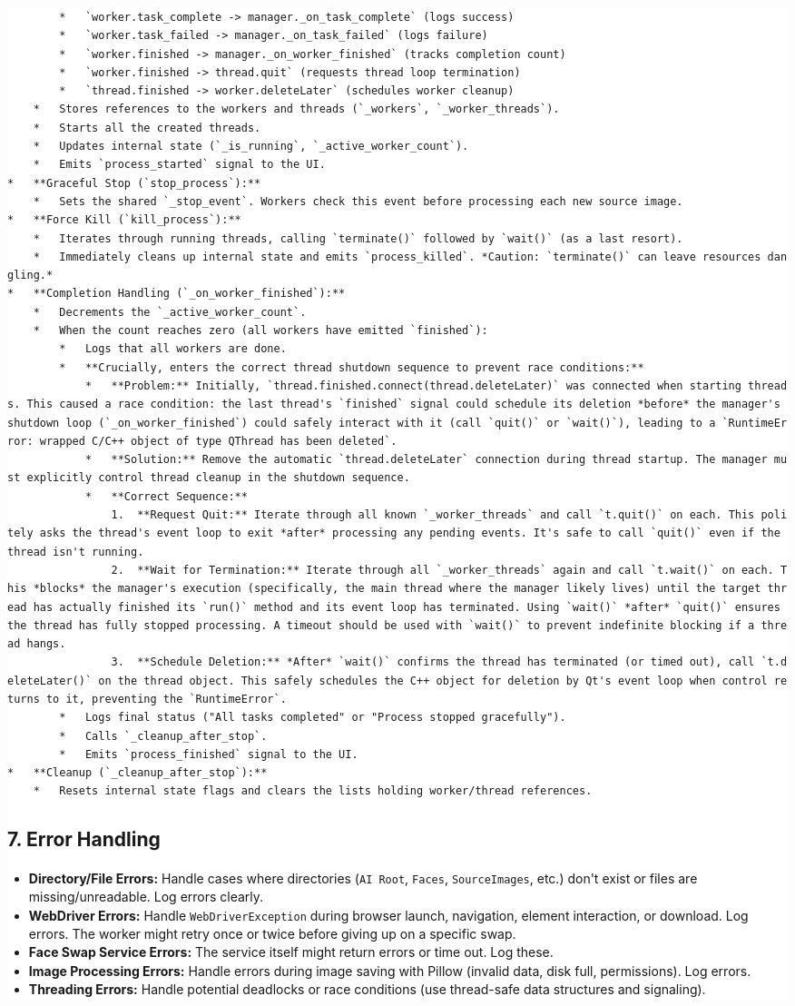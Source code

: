             *   `worker.task_complete -> manager._on_task_complete` (logs success)
            *   `worker.task_failed -> manager._on_task_failed` (logs failure)
            *   `worker.finished -> manager._on_worker_finished` (tracks completion count)
            *   `worker.finished -> thread.quit` (requests thread loop termination)
            *   `thread.finished -> worker.deleteLater` (schedules worker cleanup)
        *   Stores references to the workers and threads (`_workers`, `_worker_threads`).
        *   Starts all the created threads.
        *   Updates internal state (`_is_running`, `_active_worker_count`).
        *   Emits `process_started` signal to the UI.
    *   **Graceful Stop (`stop_process`):**
        *   Sets the shared `_stop_event`. Workers check this event before processing each new source image.
    *   **Force Kill (`kill_process`):**
        *   Iterates through running threads, calling `terminate()` followed by `wait()` (as a last resort).
        *   Immediately cleans up internal state and emits `process_killed`. *Caution: `terminate()` can leave resources dangling.*
    *   **Completion Handling (`_on_worker_finished`):**
        *   Decrements the `_active_worker_count`.
        *   When the count reaches zero (all workers have emitted `finished`):
            *   Logs that all workers are done.
            *   **Crucially, enters the correct thread shutdown sequence to prevent race conditions:**
                *   **Problem:** Initially, `thread.finished.connect(thread.deleteLater)` was connected when starting threads. This caused a race condition: the last thread's `finished` signal could schedule its deletion *before* the manager's shutdown loop (`_on_worker_finished`) could safely interact with it (call `quit()` or `wait()`), leading to a `RuntimeError: wrapped C/C++ object of type QThread has been deleted`.
                *   **Solution:** Remove the automatic `thread.deleteLater` connection during thread startup. The manager must explicitly control thread cleanup in the shutdown sequence.
                *   **Correct Sequence:**
                    1.  **Request Quit:** Iterate through all known `_worker_threads` and call `t.quit()` on each. This politely asks the thread's event loop to exit *after* processing any pending events. It's safe to call `quit()` even if the thread isn't running.
                    2.  **Wait for Termination:** Iterate through all `_worker_threads` again and call `t.wait()` on each. This *blocks* the manager's execution (specifically, the main thread where the manager likely lives) until the target thread has actually finished its `run()` method and its event loop has terminated. Using `wait()` *after* `quit()` ensures the thread has fully stopped processing. A timeout should be used with `wait()` to prevent indefinite blocking if a thread hangs.
                    3.  **Schedule Deletion:** *After* `wait()` confirms the thread has terminated (or timed out), call `t.deleteLater()` on the thread object. This safely schedules the C++ object for deletion by Qt's event loop when control returns to it, preventing the `RuntimeError`.
            *   Logs final status ("All tasks completed" or "Process stopped gracefully").
            *   Calls `_cleanup_after_stop`.
            *   Emits `process_finished` signal to the UI.
    *   **Cleanup (`_cleanup_after_stop`):**
        *   Resets internal state flags and clears the lists holding worker/thread references.

## 7. Error Handling

-   **Directory/File Errors:** Handle cases where directories (`AI Root`, `Faces`, `SourceImages`, etc.) don't exist or files are missing/unreadable. Log errors clearly.
-   **WebDriver Errors:** Handle `WebDriverException` during browser launch, navigation, element interaction, or download. Log errors. The worker might retry once or twice before giving up on a specific swap.
-   **Face Swap Service Errors:** The service itself might return errors or time out. Log these.
-   **Image Processing Errors:** Handle errors during image saving with Pillow (invalid data, disk full, permissions). Log errors.
-   **Threading Errors:** Handle potential deadlocks or race conditions (use thread-safe data structures and signaling).
